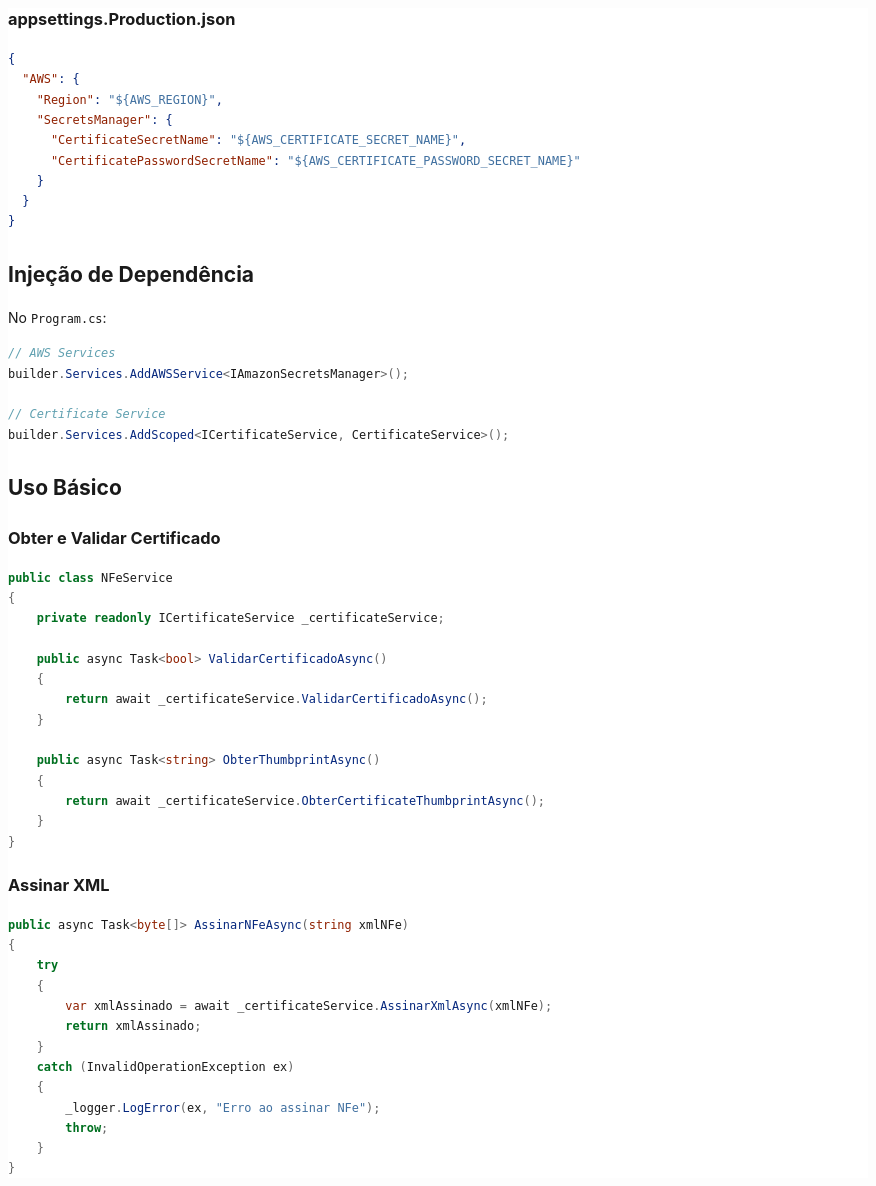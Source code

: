 ### appsettings.Production.json
```json
{
  "AWS": {
    "Region": "${AWS_REGION}",
    "SecretsManager": {
      "CertificateSecretName": "${AWS_CERTIFICATE_SECRET_NAME}",
      "CertificatePasswordSecretName": "${AWS_CERTIFICATE_PASSWORD_SECRET_NAME}"
    }
  }
}
```

## Injeção de Dependência

No `Program.cs`:

```csharp
// AWS Services
builder.Services.AddAWSService<IAmazonSecretsManager>();

// Certificate Service
builder.Services.AddScoped<ICertificateService, CertificateService>();
```

## Uso Básico

### Obter e Validar Certificado
```csharp
public class NFeService
{
    private readonly ICertificateService _certificateService;

    public async Task<bool> ValidarCertificadoAsync()
    {
        return await _certificateService.ValidarCertificadoAsync();
    }

    public async Task<string> ObterThumbprintAsync()
    {
        return await _certificateService.ObterCertificateThumbprintAsync();
    }
}
```

### Assinar XML
```csharp
public async Task<byte[]> AssinarNFeAsync(string xmlNFe)
{
    try
    {
        var xmlAssinado = await _certificateService.AssinarXmlAsync(xmlNFe);
        return xmlAssinado;
    }
    catch (InvalidOperationException ex)
    {
        _logger.LogError(ex, "Erro ao assinar NFe");
        throw;
    }
}
```
